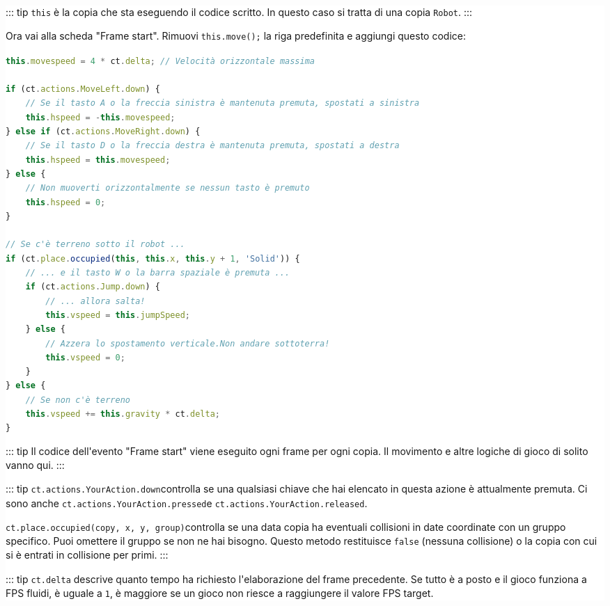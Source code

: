 ::: tip
`this` è la copia che sta eseguendo il codice scritto. In questo caso si tratta di una copia `Robot`.
:::

Ora vai alla scheda "Frame start". Rimuovi `this.move();` la riga predefinita e aggiungi questo codice:

```js
this.movespeed = 4 * ct.delta; // Velocità orizzontale massima

if (ct.actions.MoveLeft.down) {
    // Se il tasto A o la freccia sinistra è mantenuta premuta, spostati a sinistra
    this.hspeed = -this.movespeed;
} else if (ct.actions.MoveRight.down) {
    // Se il tasto D o la freccia destra è mantenuta premuta, spostati a destra
    this.hspeed = this.movespeed;
} else {
    // Non muoverti orizzontalmente se nessun tasto è premuto
    this.hspeed = 0;
}

// Se c'è terreno sotto il robot ...
if (ct.place.occupied(this, this.x, this.y + 1, 'Solid')) {
    // ... e il tasto W o la barra spaziale è premuta ...
    if (ct.actions.Jump.down) {
        // ... allora salta!
        this.vspeed = this.jumpSpeed;
    } else {
        // Azzera lo spostamento verticale.Non andare sottoterra!
        this.vspeed = 0;
    }
} else {
    // Se non c'è terreno
    this.vspeed += this.gravity * ct.delta;
}
```

::: tip
Il codice dell'evento "Frame start" viene eseguito ogni frame per ogni copia. Il movimento e altre logiche di gioco di solito vanno qui.
:::

::: tip
`ct.actions.YourAction.down`controlla se una qualsiasi chiave che hai elencato in questa azione è attualmente premuta. Ci sono anche `ct.actions.YourAction.pressed`e `ct.actions.YourAction.released`.

`ct.place.occupied(copy, x, y, group)`controlla se una data copia ha eventuali collisioni in date coordinate con un gruppo specifico. Puoi omettere il gruppo se non ne hai bisogno. Questo metodo restituisce `false` (nessuna collisione) o la copia con cui si è entrati in collisione per primi.
:::

::: tip
`ct.delta` descrive quanto tempo ha richiesto l'elaborazione del frame precedente. Se tutto è a posto e il gioco funziona a FPS fluidi, è uguale a `1`, è maggiore se un gioco non riesce a raggiungere il valore FPS target.
